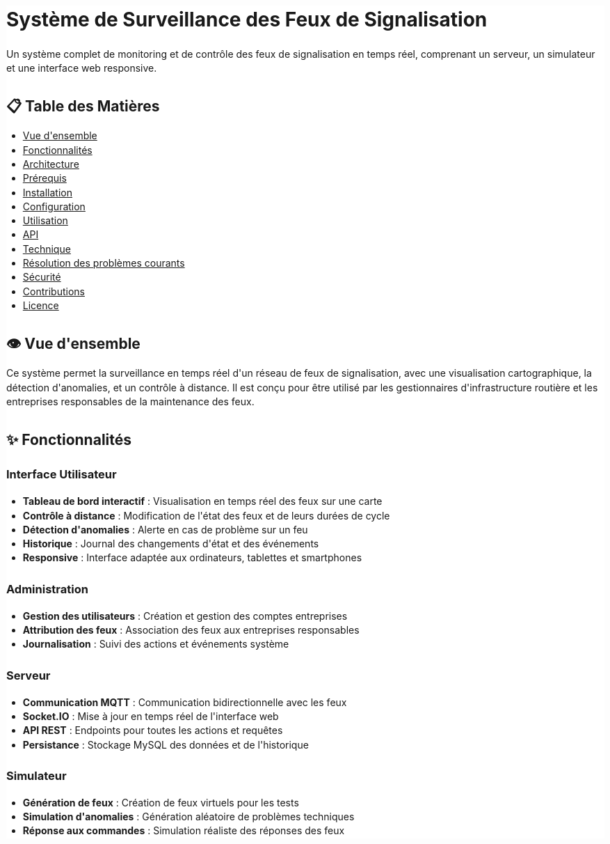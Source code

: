 # Système de Surveillance des Feux de Signalisation

Un système complet de monitoring et de contrôle des feux de signalisation en temps réel, comprenant un serveur, un simulateur et une interface web responsive.

## 📋 Table des Matières

- [Vue d'ensemble](#vue-densemble)
- [Fonctionnalités](#fonctionnalités)
- [Architecture](#architecture)
- [Prérequis](#prérequis)
- [Installation](#installation)
- [Configuration](#configuration)
- [Utilisation](#utilisation)
- [API](#api)
- [Technique](#technique)
- [Résolution des problèmes courants](#résolution-des-problèmes-courants)
- [Sécurité](#sécurité)
- [Contributions](#contributions)
- [Licence](#licence)

## 👁️ Vue d'ensemble

Ce système permet la surveillance en temps réel d'un réseau de feux de signalisation, avec une visualisation cartographique, la détection d'anomalies, et un contrôle à distance. Il est conçu pour être utilisé par les gestionnaires d'infrastructure routière et les entreprises responsables de la maintenance des feux.

## ✨ Fonctionnalités

### Interface Utilisateur
- **Tableau de bord interactif** : Visualisation en temps réel des feux sur une carte
- **Contrôle à distance** : Modification de l'état des feux et de leurs durées de cycle
- **Détection d'anomalies** : Alerte en cas de problème sur un feu
- **Historique** : Journal des changements d'état et des événements
- **Responsive** : Interface adaptée aux ordinateurs, tablettes et smartphones

### Administration
- **Gestion des utilisateurs** : Création et gestion des comptes entreprises
- **Attribution des feux** : Association des feux aux entreprises responsables
- **Journalisation** : Suivi des actions et événements système

### Serveur
- **Communication MQTT** : Communication bidirectionnelle avec les feux
- **Socket.IO** : Mise à jour en temps réel de l'interface web
- **API REST** : Endpoints pour toutes les actions et requêtes
- **Persistance** : Stockage MySQL des données et de l'historique

### Simulateur
- **Génération de feux** : Création de feux virtuels pour les tests
- **Simulation d'anomalies** : Génération aléatoire de problèmes techniques
- **Réponse aux commandes** : Simulation réaliste des réponses des feux
